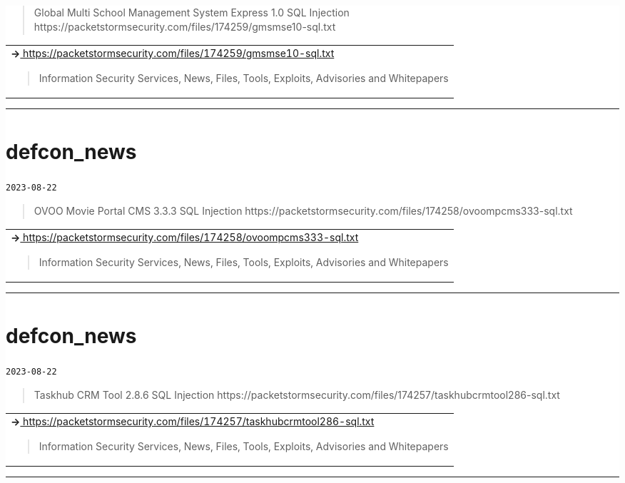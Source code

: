 <blockquote>
Global Multi School Management System Express 1.0 SQL Injection
https://packetstormsecurity.com/files/174259/gmsmse10-sql.txt
</blockquote>

<table><tr><td><b>→</b><a href="https://packetstormsecurity.com/files/174259/gmsmse10-sql.txt">
https://packetstormsecurity.com/files/174259/gmsmse10-sql.txt
</a>
<blockquote>
Information Security Services, News, Files, Tools, Exploits, Advisories and Whitepapers
</blockquote>
</td></tr></table>

---

# defcon_news
`2023-08-22`

<blockquote>
OVOO Movie Portal CMS 3.3.3 SQL Injection
https://packetstormsecurity.com/files/174258/ovoompcms333-sql.txt
</blockquote>

<table><tr><td><b>→</b><a href="https://packetstormsecurity.com/files/174258/ovoompcms333-sql.txt">
https://packetstormsecurity.com/files/174258/ovoompcms333-sql.txt
</a>
<blockquote>
Information Security Services, News, Files, Tools, Exploits, Advisories and Whitepapers
</blockquote>
</td></tr></table>

---

# defcon_news
`2023-08-22`

<blockquote>
Taskhub CRM Tool 2.8.6 SQL Injection
https://packetstormsecurity.com/files/174257/taskhubcrmtool286-sql.txt
</blockquote>

<table><tr><td><b>→</b><a href="https://packetstormsecurity.com/files/174257/taskhubcrmtool286-sql.txt">
https://packetstormsecurity.com/files/174257/taskhubcrmtool286-sql.txt
</a>
<blockquote>
Information Security Services, News, Files, Tools, Exploits, Advisories and Whitepapers
</blockquote>
</td></tr></table>

---
